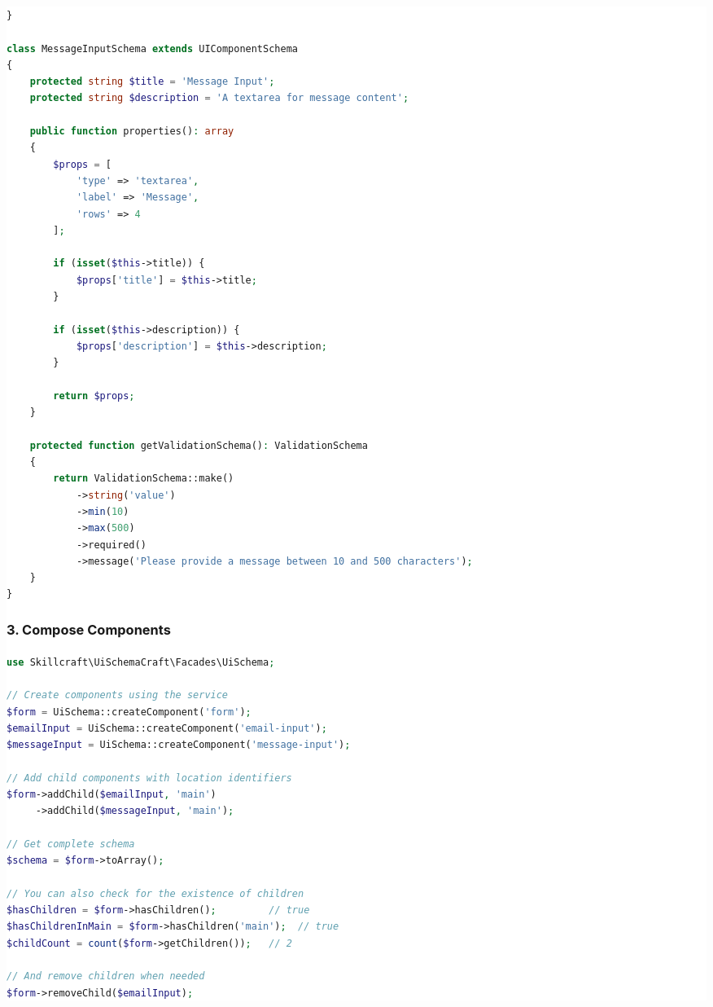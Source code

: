 ```php
}

class MessageInputSchema extends UIComponentSchema
{
    protected string $title = 'Message Input';
    protected string $description = 'A textarea for message content';
    
    public function properties(): array
    {
        $props = [
            'type' => 'textarea',
            'label' => 'Message',
            'rows' => 4
        ];
        
        if (isset($this->title)) {
            $props['title'] = $this->title;
        }
        
        if (isset($this->description)) {
            $props['description'] = $this->description;
        }
        
        return $props;
    }
    
    protected function getValidationSchema(): ValidationSchema
    {
        return ValidationSchema::make()
            ->string('value')
            ->min(10)
            ->max(500)
            ->required()
            ->message('Please provide a message between 10 and 500 characters');
    }
}
```

### 3. Compose Components

```php
use Skillcraft\UiSchemaCraft\Facades\UiSchema;

// Create components using the service
$form = UiSchema::createComponent('form');
$emailInput = UiSchema::createComponent('email-input');
$messageInput = UiSchema::createComponent('message-input');

// Add child components with location identifiers
$form->addChild($emailInput, 'main')
     ->addChild($messageInput, 'main');

// Get complete schema
$schema = $form->toArray();

// You can also check for the existence of children
$hasChildren = $form->hasChildren();         // true
$hasChildrenInMain = $form->hasChildren('main');  // true
$childCount = count($form->getChildren());   // 2

// And remove children when needed
$form->removeChild($emailInput);
```
